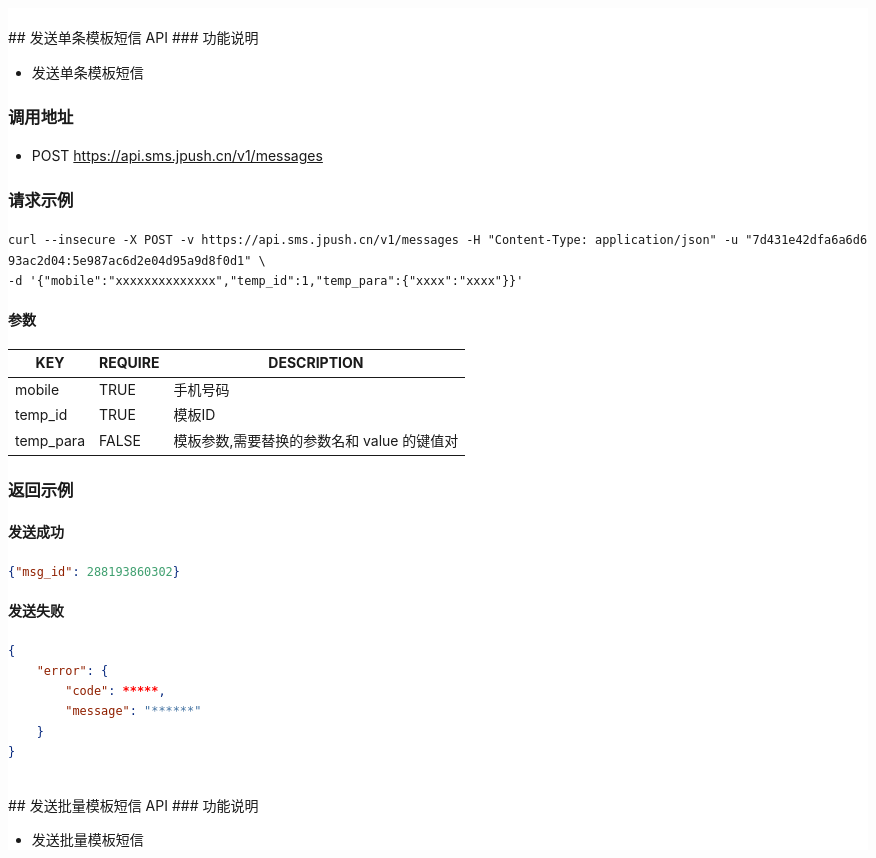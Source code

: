 <br/>
## 发送单条模板短信 API
### 功能说明

- 发送单条模板短信

### 调用地址

- POST https://api.sms.jpush.cn/v1/messages

### 请求示例

```
curl --insecure -X POST -v https://api.sms.jpush.cn/v1/messages -H "Content-Type: application/json" -u "7d431e42dfa6a6d693ac2d04:5e987ac6d2e04d95a9d8f0d1" \
-d '{"mobile":"xxxxxxxxxxxxxx","temp_id":1,"temp_para":{"xxxx":"xxxx"}}'
```

#### 参数

|KEY|REQUIRE|DESCRIPTION|
|----|----|----|
|mobile|TRUE|手机号码|
|temp_id|TRUE|模板ID|
|temp_para|FALSE|模板参数,需要替换的参数名和 value 的键值对|

### 返回示例

#### 发送成功

```json
{"msg_id": 288193860302}
```

#### 发送失败

```json
{
    "error": {
        "code": *****,
        "message": "******"
    }
}
```

<br/>
## 发送批量模板短信 API
### 功能说明

- 发送批量模板短信
